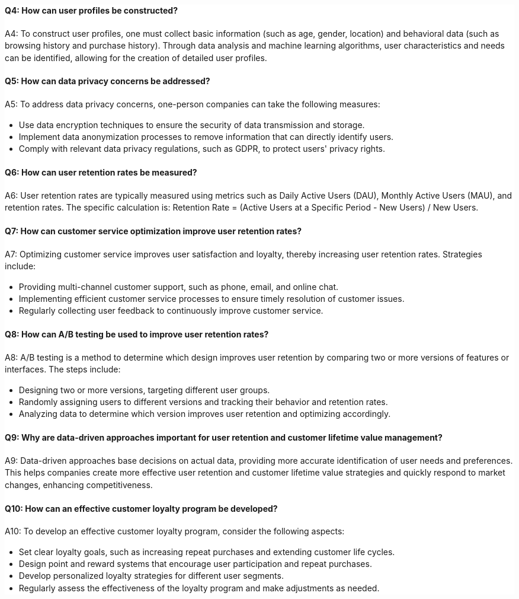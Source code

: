#### Q4: How can user profiles be constructed?

A4: To construct user profiles, one must collect basic information (such as age, gender, location) and behavioral data (such as browsing history and purchase history). Through data analysis and machine learning algorithms, user characteristics and needs can be identified, allowing for the creation of detailed user profiles.

#### Q5: How can data privacy concerns be addressed?

A5: To address data privacy concerns, one-person companies can take the following measures:

- Use data encryption techniques to ensure the security of data transmission and storage.
- Implement data anonymization processes to remove information that can directly identify users.
- Comply with relevant data privacy regulations, such as GDPR, to protect users' privacy rights.

#### Q6: How can user retention rates be measured?

A6: User retention rates are typically measured using metrics such as Daily Active Users (DAU), Monthly Active Users (MAU), and retention rates. The specific calculation is: Retention Rate = (Active Users at a Specific Period - New Users) / New Users.

#### Q7: How can customer service optimization improve user retention rates?

A7: Optimizing customer service improves user satisfaction and loyalty, thereby increasing user retention rates. Strategies include:

- Providing multi-channel customer support, such as phone, email, and online chat.
- Implementing efficient customer service processes to ensure timely resolution of customer issues.
- Regularly collecting user feedback to continuously improve customer service.

#### Q8: How can A/B testing be used to improve user retention rates?

A8: A/B testing is a method to determine which design improves user retention by comparing two or more versions of features or interfaces. The steps include:

- Designing two or more versions, targeting different user groups.
- Randomly assigning users to different versions and tracking their behavior and retention rates.
- Analyzing data to determine which version improves user retention and optimizing accordingly.

#### Q9: Why are data-driven approaches important for user retention and customer lifetime value management?

A9: Data-driven approaches base decisions on actual data, providing more accurate identification of user needs and preferences. This helps companies create more effective user retention and customer lifetime value strategies and quickly respond to market changes, enhancing competitiveness.

#### Q10: How can an effective customer loyalty program be developed?

A10: To develop an effective customer loyalty program, consider the following aspects:

- Set clear loyalty goals, such as increasing repeat purchases and extending customer life cycles.
- Design point and reward systems that encourage user participation and repeat purchases.
- Develop personalized loyalty strategies for different user segments.
- Regularly assess the effectiveness of the loyalty program and make adjustments as needed.
